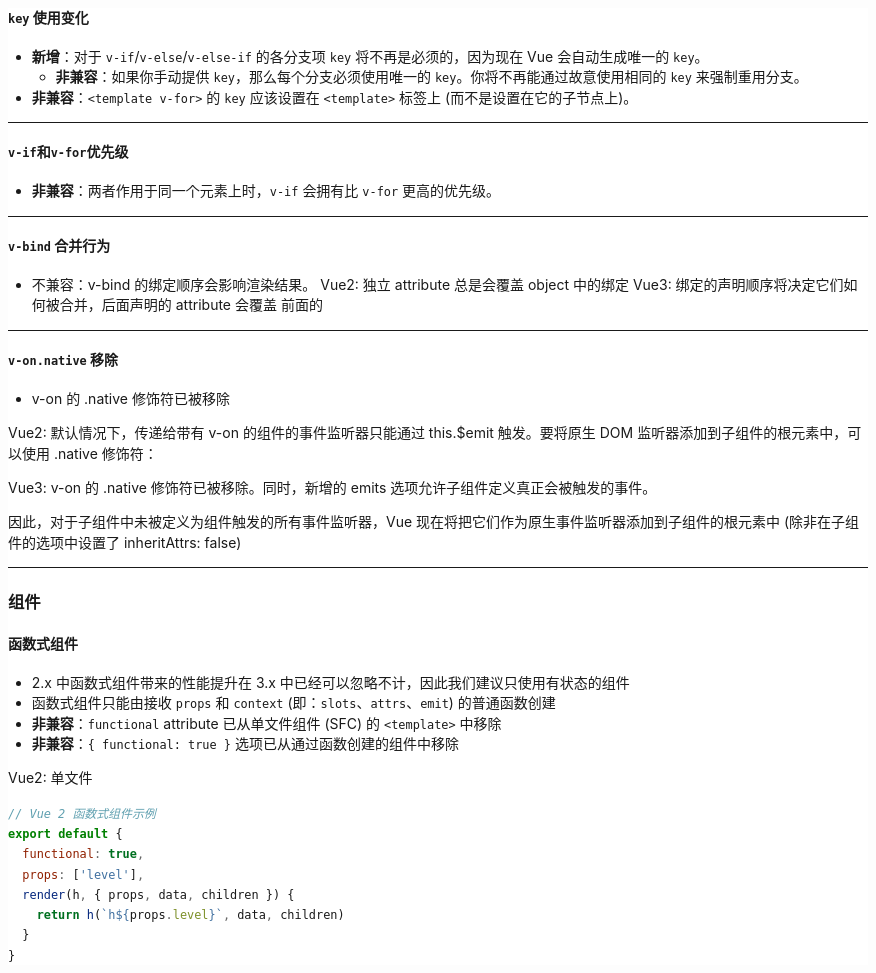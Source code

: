 #### `key` 使用变化
- **新增**：对于 `v-if`/`v-else`/`v-else-if` 的各分支项 `key` 将不再是必须的，因为现在 Vue 会自动生成唯一的 `key`。
    - **非兼容**：如果你手动提供 `key`，那么每个分支必须使用唯一的 `key`。你将不再能通过故意使用相同的 `key` 来强制重用分支。
- **非兼容**：`<template v-for>` 的 `key` 应该设置在 `<template>` 标签上 (而不是设置在它的子节点上)。

---

#### `v-if`和`v-for`优先级
- **非兼容**：两者作用于同一个元素上时，`v-if` 会拥有比 `v-for` 更高的优先级。


---

#### `v-bind` 合并行为

- 不兼容：v-bind 的绑定顺序会影响渲染结果。
Vue2: 独立 attribute 总是会覆盖 object 中的绑定
Vue3: 绑定的声明顺序将决定它们如何被合并，后面声明的 attribute 会覆盖 前面的

---

#### `v-on.native` 移除

- v-on 的 .native 修饰符已被移除

Vue2:
默认情况下，传递给带有 v-on 的组件的事件监听器只能通过 this.$emit 触发。要将原生 DOM 监听器添加到子组件的根元素中，可以使用 .native 修饰符：

Vue3:
v-on 的 .native 修饰符已被移除。同时，新增的 emits 选项允许子组件定义真正会被触发的事件。

因此，对于子组件中未被定义为组件触发的所有事件监听器，Vue 现在将把它们作为原生事件监听器添加到子组件的根元素中 (除非在子组件的选项中设置了 inheritAttrs: false)

---

### 组件

#### 函数式组件

- 2.x 中函数式组件带来的性能提升在 3.x 中已经可以忽略不计，因此我们建议只使用有状态的组件
- 函数式组件只能由接收 `props` 和 `context` (即：`slots`、`attrs`、`emit`) 的普通函数创建
- **非兼容**：`functional` attribute 已从单文件组件 (SFC) 的 `<template>` 中移除
- **非兼容**：`{ functional: true }` 选项已从通过函数创建的组件中移除

Vue2:
单文件
```js
// Vue 2 函数式组件示例
export default {
  functional: true,
  props: ['level'],
  render(h, { props, data, children }) {
    return h(`h${props.level}`, data, children)
  }
}

```

